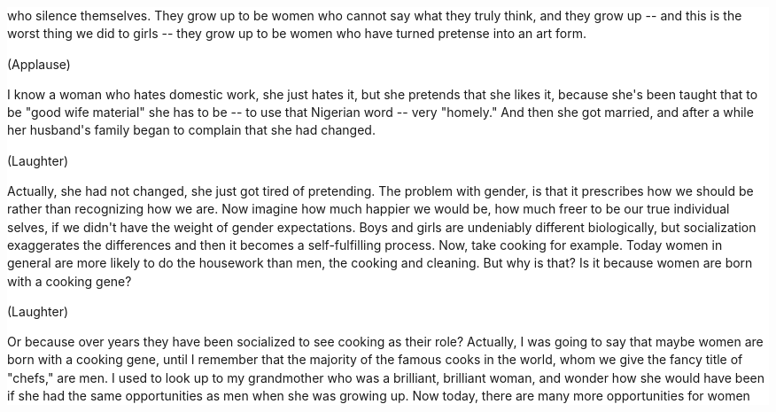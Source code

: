 who silence themselves.
They grow up to be women
who cannot say what they truly think,
and they grow up --
and this is the worst thing
we did to girls --
they grow up to be women
who have turned pretense into an art form.

(Applause)

I know a woman who hates domestic work,
she just hates it,
but she pretends that she likes it,
because she&#39;s been taught
that to be &quot;good wife material&quot;
she has to be --
to use that Nigerian word --
very &quot;homely.&quot;
And then she got married,
and after a while her husband&#39;s family
began to complain that she had changed.

(Laughter)

Actually, she had not changed,
she just got tired of pretending.
The problem with gender,
is that it prescribes how we should be
rather than recognizing how we are.
Now imagine how much happier we would be,
how much freer to be
our true individual selves,
if we didn&#39;t have the weight
of gender expectations.
Boys and girls are
undeniably different biologically,
but socialization
exaggerates the differences
and then it becomes
a self-fulfilling process.
Now, take cooking for example.
Today women in general are more likely
to do the housework than men,
the cooking and cleaning.
But why is that?
Is it because women
are born with a cooking gene?

(Laughter)

Or because over years they have been
socialized to see cooking as their role?
Actually, I was going to say that maybe
women are born with a cooking gene,
until I remember that the majority
of the famous cooks in the world,
whom we give the fancy title of &quot;chefs,&quot;
are men.
I used to look up to my grandmother
who was a brilliant, brilliant woman,
and wonder how she would have been
if she had the same opportunities
as men when she was growing up.
Now today, there are
many more opportunities for women